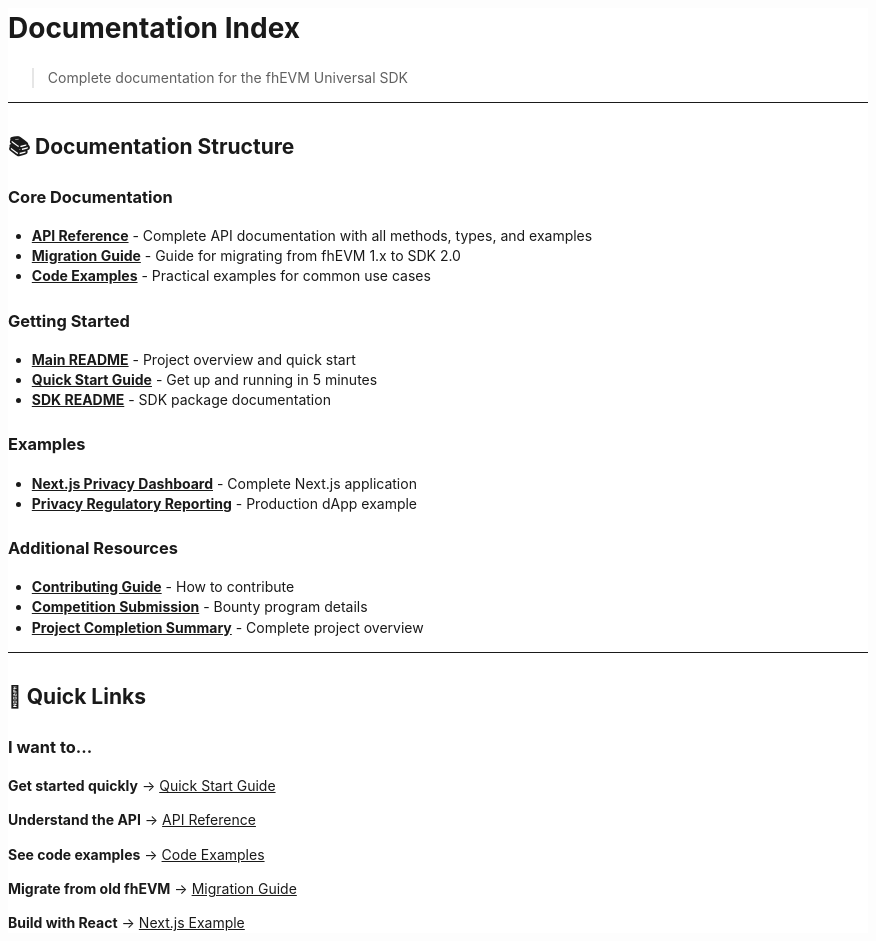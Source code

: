 # Documentation Index

> Complete documentation for the fhEVM Universal SDK

---

## 📚 Documentation Structure

### Core Documentation

- **[API Reference](./api.md)** - Complete API documentation with all methods, types, and examples
- **[Migration Guide](./migration.md)** - Guide for migrating from fhEVM 1.x to SDK 2.0
- **[Code Examples](./examples.md)** - Practical examples for common use cases

### Getting Started

- **[Main README](../README.md)** - Project overview and quick start
- **[Quick Start Guide](../QUICK_START.md)** - Get up and running in 5 minutes
- **[SDK README](../packages/fhevm-sdk/README.md)** - SDK package documentation

### Examples

- **[Next.js Privacy Dashboard](../examples/nextjs-privacy-dashboard/README.md)** - Complete Next.js application
- **[Privacy Regulatory Reporting](../examples/privacy-regulatory-reporting/README.md)** - Production dApp example

### Additional Resources

- **[Contributing Guide](../CONTRIBUTING.md)** - How to contribute
- **[Competition Submission](../COMPETITION_SUBMISSION.md)** - Bounty program details
- **[Project Completion Summary](../PROJECT_COMPLETION_SUMMARY.md)** - Complete project overview

---

## 🚀 Quick Links

### I want to...

**Get started quickly**
→ [Quick Start Guide](../QUICK_START.md)

**Understand the API**
→ [API Reference](./api.md)

**See code examples**
→ [Code Examples](./examples.md)

**Migrate from old fhEVM**
→ [Migration Guide](./migration.md)

**Build with React**
→ [Next.js Example](../examples/nextjs-privacy-dashboard/)
